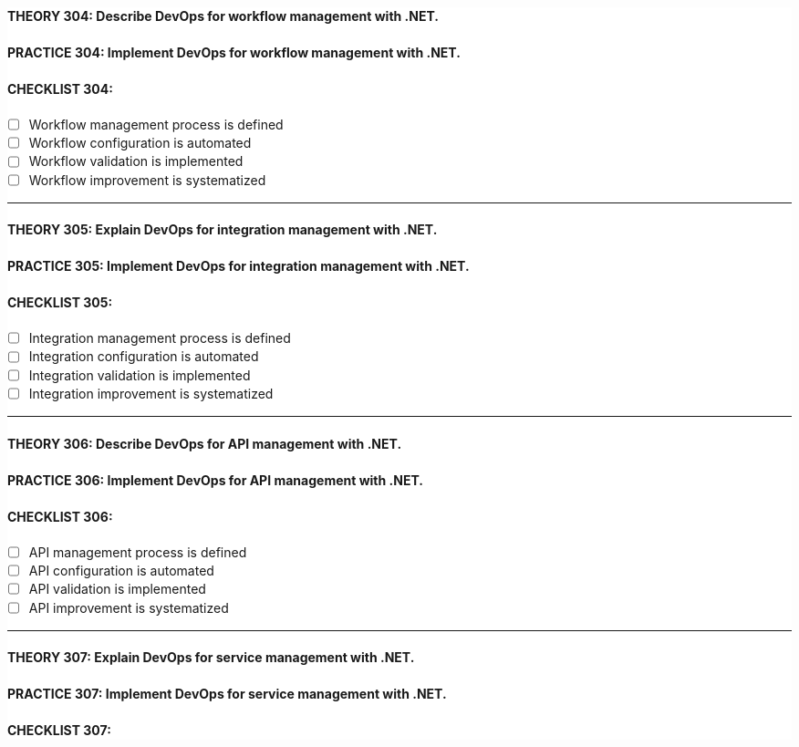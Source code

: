 
#### THEORY 304: Describe DevOps for workflow management with .NET.

#### PRACTICE 304: Implement DevOps for workflow management with .NET.

#### CHECKLIST 304:

- [ ] Workflow management process is defined
- [ ] Workflow configuration is automated
- [ ] Workflow validation is implemented
- [ ] Workflow improvement is systematized

---

#### THEORY 305: Explain DevOps for integration management with .NET.

#### PRACTICE 305: Implement DevOps for integration management with .NET.

#### CHECKLIST 305:

- [ ] Integration management process is defined
- [ ] Integration configuration is automated
- [ ] Integration validation is implemented
- [ ] Integration improvement is systematized

---

#### THEORY 306: Describe DevOps for API management with .NET.

#### PRACTICE 306: Implement DevOps for API management with .NET.

#### CHECKLIST 306:

- [ ] API management process is defined
- [ ] API configuration is automated
- [ ] API validation is implemented
- [ ] API improvement is systematized

---

#### THEORY 307: Explain DevOps for service management with .NET.

#### PRACTICE 307: Implement DevOps for service management with .NET.

#### CHECKLIST 307:
